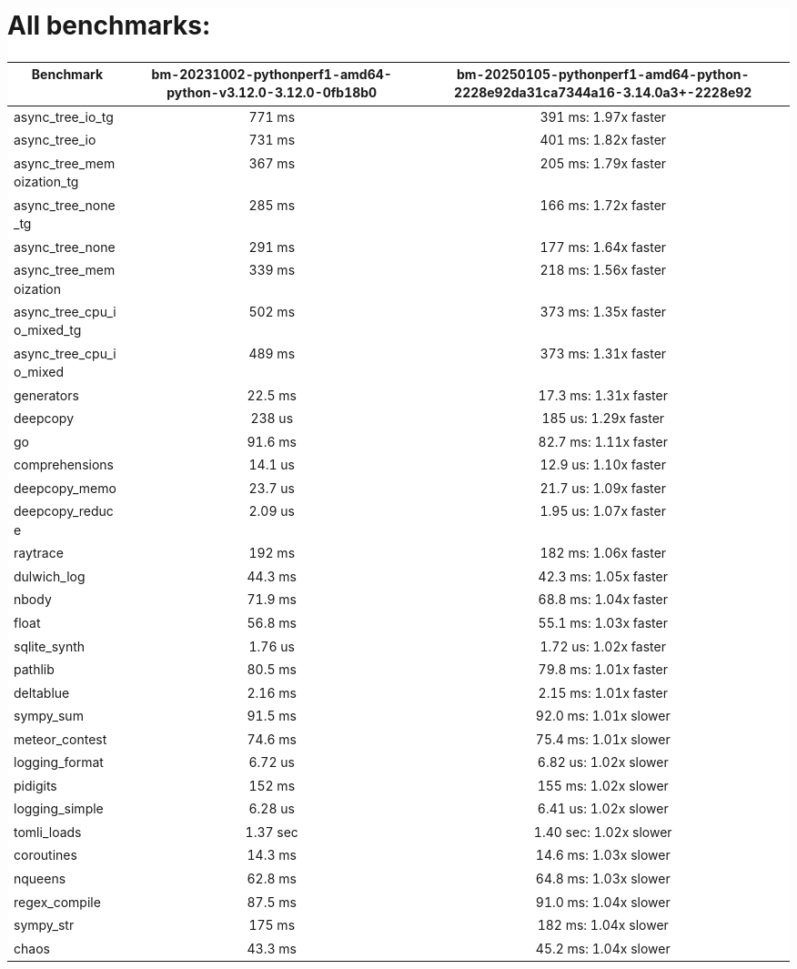 All benchmarks:
===============

| Benchmark                  | bm-20231002-pythonperf1-amd64-python-v3.12.0-3.12.0-0fb18b0 | bm-20250105-pythonperf1-amd64-python-2228e92da31ca7344a16-3.14.0a3+-2228e92 |
|----------------------------|:-----------------------------------------------------------:|:---------------------------------------------------------------------------:|
| async_tree_io_tg           | 771 ms                                                      | 391 ms: 1.97x faster                                                        |
| async_tree_io              | 731 ms                                                      | 401 ms: 1.82x faster                                                        |
| async_tree_memoization_tg  | 367 ms                                                      | 205 ms: 1.79x faster                                                        |
| async_tree_none_tg         | 285 ms                                                      | 166 ms: 1.72x faster                                                        |
| async_tree_none            | 291 ms                                                      | 177 ms: 1.64x faster                                                        |
| async_tree_memoization     | 339 ms                                                      | 218 ms: 1.56x faster                                                        |
| async_tree_cpu_io_mixed_tg | 502 ms                                                      | 373 ms: 1.35x faster                                                        |
| async_tree_cpu_io_mixed    | 489 ms                                                      | 373 ms: 1.31x faster                                                        |
| generators                 | 22.5 ms                                                     | 17.3 ms: 1.31x faster                                                       |
| deepcopy                   | 238 us                                                      | 185 us: 1.29x faster                                                        |
| go                         | 91.6 ms                                                     | 82.7 ms: 1.11x faster                                                       |
| comprehensions             | 14.1 us                                                     | 12.9 us: 1.10x faster                                                       |
| deepcopy_memo              | 23.7 us                                                     | 21.7 us: 1.09x faster                                                       |
| deepcopy_reduce            | 2.09 us                                                     | 1.95 us: 1.07x faster                                                       |
| raytrace                   | 192 ms                                                      | 182 ms: 1.06x faster                                                        |
| dulwich_log                | 44.3 ms                                                     | 42.3 ms: 1.05x faster                                                       |
| nbody                      | 71.9 ms                                                     | 68.8 ms: 1.04x faster                                                       |
| float                      | 56.8 ms                                                     | 55.1 ms: 1.03x faster                                                       |
| sqlite_synth               | 1.76 us                                                     | 1.72 us: 1.02x faster                                                       |
| pathlib                    | 80.5 ms                                                     | 79.8 ms: 1.01x faster                                                       |
| deltablue                  | 2.16 ms                                                     | 2.15 ms: 1.01x faster                                                       |
| sympy_sum                  | 91.5 ms                                                     | 92.0 ms: 1.01x slower                                                       |
| meteor_contest             | 74.6 ms                                                     | 75.4 ms: 1.01x slower                                                       |
| logging_format             | 6.72 us                                                     | 6.82 us: 1.02x slower                                                       |
| pidigits                   | 152 ms                                                      | 155 ms: 1.02x slower                                                        |
| logging_simple             | 6.28 us                                                     | 6.41 us: 1.02x slower                                                       |
| tomli_loads                | 1.37 sec                                                    | 1.40 sec: 1.02x slower                                                      |
| coroutines                 | 14.3 ms                                                     | 14.6 ms: 1.03x slower                                                       |
| nqueens                    | 62.8 ms                                                     | 64.8 ms: 1.03x slower                                                       |
| regex_compile              | 87.5 ms                                                     | 91.0 ms: 1.04x slower                                                       |
| sympy_str                  | 175 ms                                                      | 182 ms: 1.04x slower                                                        |
| chaos                      | 43.3 ms                                                     | 45.2 ms: 1.04x slower                                                       |